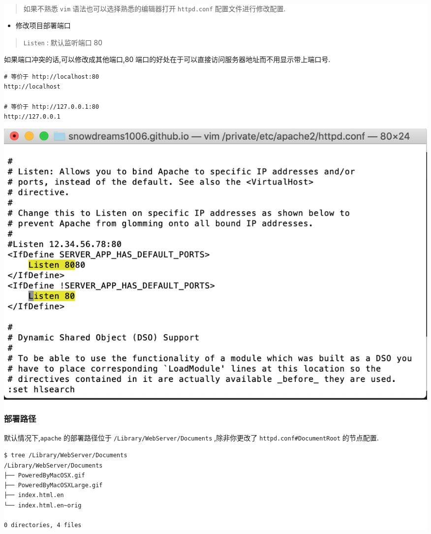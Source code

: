 > 如果不熟悉 `vim` 语法也可以选择熟悉的编辑器打开 `httpd.conf` 配置文件进行修改配置.

- 修改项目部署端口

> `Listen` : 默认监听端口 80

如果端口冲突的话,可以修改成其他端口,80 端口的好处在于可以直接访问服务器地址而不用显示带上端口号.

```
# 等价于 http://localhost:80
http://localhost 

# 等价于 http://127.0.0.1:80
http://127.0.0.1
```

![php-setup-environment-mac-apache-listen-port.png](./images/php-setup-environment-mac-apache-listen-port.png)

### 部署路径

默认情况下,`apache` 的部署路径位于 `/Library/WebServer/Documents` ,除非你更改了 `httpd.conf#DocumentRoot` 的节点配置.

```bash
$ tree /Library/WebServer/Documents
/Library/WebServer/Documents
├── PoweredByMacOSX.gif
├── PoweredByMacOSXLarge.gif
├── index.html.en
└── index.html.en~orig

0 directories, 4 files
```
